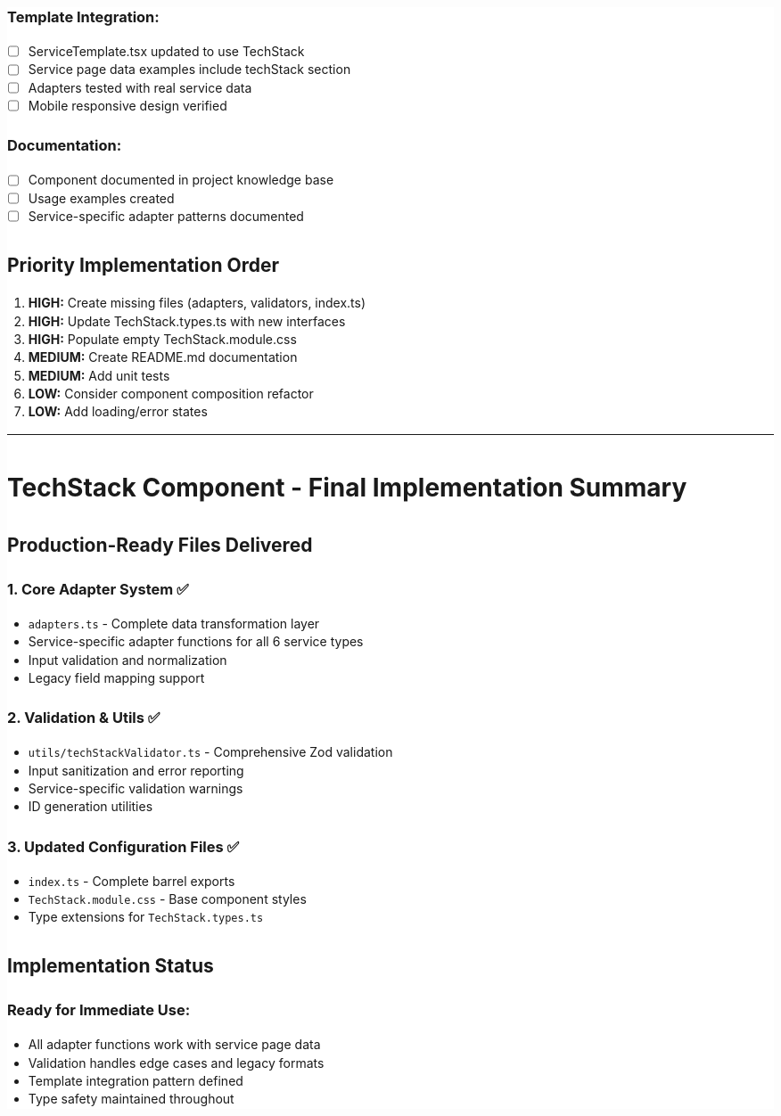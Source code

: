 ### **Template Integration:**
- [ ] ServiceTemplate.tsx updated to use TechStack
- [ ] Service page data examples include techStack section
- [ ] Adapters tested with real service data
- [ ] Mobile responsive design verified

### **Documentation:**
- [ ] Component documented in project knowledge base
- [ ] Usage examples created
- [ ] Service-specific adapter patterns documented

## Priority Implementation Order

1. **HIGH:** Create missing files (adapters, validators, index.ts)
2. **HIGH:** Update TechStack.types.ts with new interfaces
3. **HIGH:** Populate empty TechStack.module.css
4. **MEDIUM:** Create README.md documentation
5. **MEDIUM:** Add unit tests
6. **LOW:** Consider component composition refactor
7. **LOW:** Add loading/error states

---

# TechStack Component - Final Implementation Summary

## Production-Ready Files Delivered

### **1. Core Adapter System** ✅
- `adapters.ts` - Complete data transformation layer
- Service-specific adapter functions for all 6 service types
- Input validation and normalization
- Legacy field mapping support

### **2. Validation & Utils** ✅
- `utils/techStackValidator.ts` - Comprehensive Zod validation
- Input sanitization and error reporting  
- Service-specific validation warnings
- ID generation utilities

### **3. Updated Configuration Files** ✅
- `index.ts` - Complete barrel exports
- `TechStack.module.css` - Base component styles
- Type extensions for `TechStack.types.ts`

## Implementation Status

### **Ready for Immediate Use:**
- All adapter functions work with service page data
- Validation handles edge cases and legacy formats
- Template integration pattern defined
- Type safety maintained throughout
